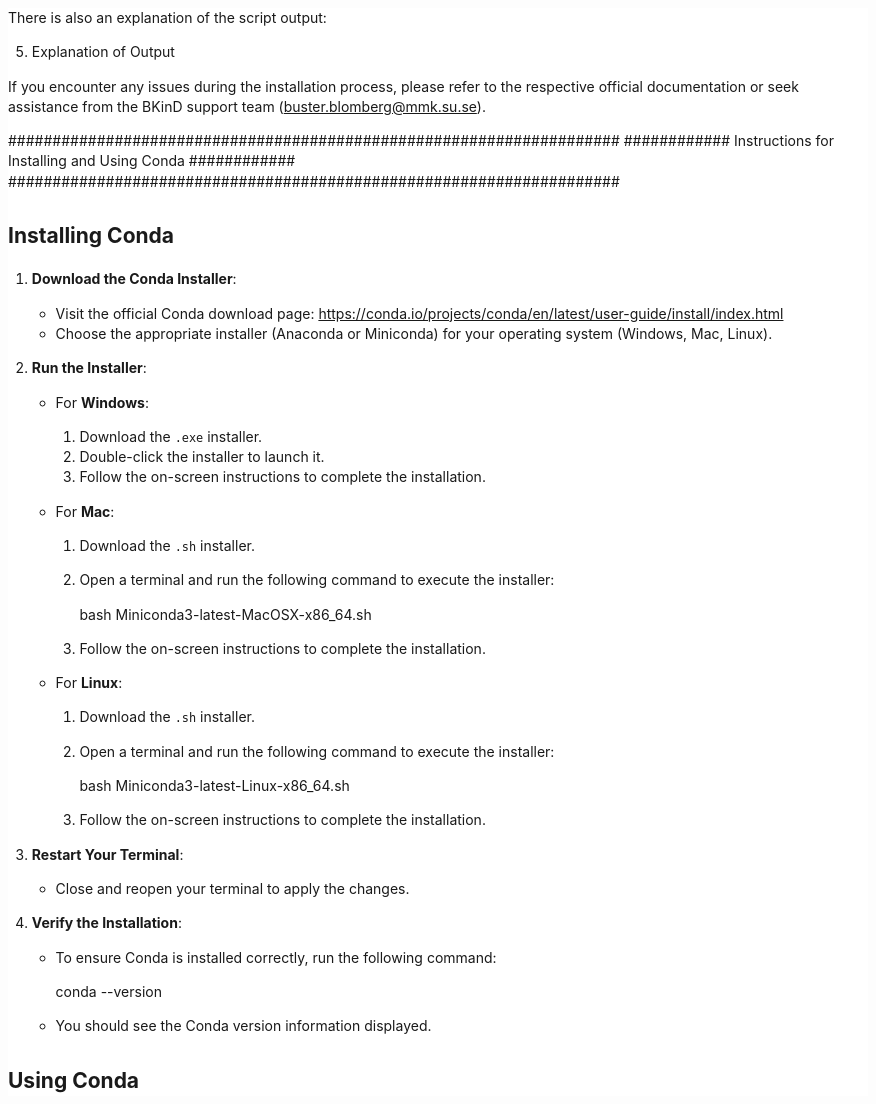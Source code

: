 There is also an explanation of the script output:
 
   5. Explanation of Output

If you encounter any issues during the installation process, please refer to the respective official documentation or seek assistance from the BKinD support team (buster.blomberg@mmk.su.se).


#####################################################################
############ Instructions for Installing and Using Conda ############
#####################################################################

## Installing Conda

1. **Download the Conda Installer**:

   - Visit the official Conda download page: https://conda.io/projects/conda/en/latest/user-guide/install/index.html
   - Choose the appropriate installer (Anaconda or Miniconda) for your operating system (Windows, Mac, Linux).

2. **Run the Installer**:

   - For **Windows**:
     1. Download the `.exe` installer.
     2. Double-click the installer to launch it.
     3. Follow the on-screen instructions to complete the installation.
   
   - For **Mac**:

     1. Download the `.sh` installer.
     2. Open a terminal and run the following command to execute the installer:

        bash Miniconda3-latest-MacOSX-x86_64.sh

     3. Follow the on-screen instructions to complete the installation.

   - For **Linux**:

     1. Download the `.sh` installer.
     2. Open a terminal and run the following command to execute the installer:

        bash Miniconda3-latest-Linux-x86_64.sh

     3. Follow the on-screen instructions to complete the installation.

3. **Restart Your Terminal**:

   - Close and reopen your terminal to apply the changes.

4. **Verify the Installation**:

   - To ensure Conda is installed correctly, run the following command:

     conda --version

   - You should see the Conda version information displayed.

## Using Conda
